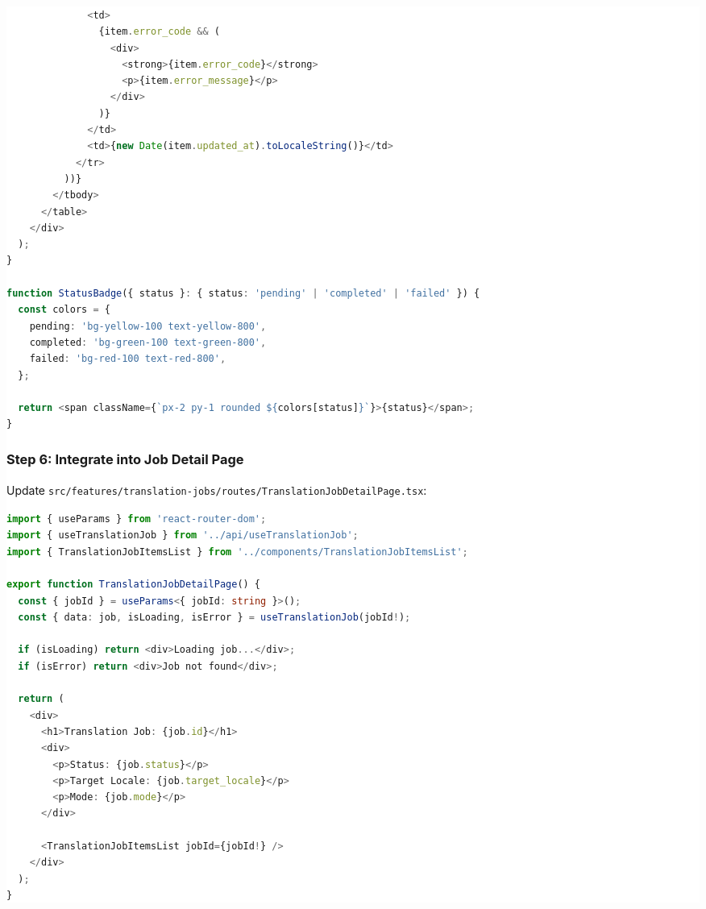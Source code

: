```typescript
              <td>
                {item.error_code && (
                  <div>
                    <strong>{item.error_code}</strong>
                    <p>{item.error_message}</p>
                  </div>
                )}
              </td>
              <td>{new Date(item.updated_at).toLocaleString()}</td>
            </tr>
          ))}
        </tbody>
      </table>
    </div>
  );
}

function StatusBadge({ status }: { status: 'pending' | 'completed' | 'failed' }) {
  const colors = {
    pending: 'bg-yellow-100 text-yellow-800',
    completed: 'bg-green-100 text-green-800',
    failed: 'bg-red-100 text-red-800',
  };

  return <span className={`px-2 py-1 rounded ${colors[status]}`}>{status}</span>;
}
```

### Step 6: Integrate into Job Detail Page

Update `src/features/translation-jobs/routes/TranslationJobDetailPage.tsx`:

```typescript
import { useParams } from 'react-router-dom';
import { useTranslationJob } from '../api/useTranslationJob';
import { TranslationJobItemsList } from '../components/TranslationJobItemsList';

export function TranslationJobDetailPage() {
  const { jobId } = useParams<{ jobId: string }>();
  const { data: job, isLoading, isError } = useTranslationJob(jobId!);

  if (isLoading) return <div>Loading job...</div>;
  if (isError) return <div>Job not found</div>;

  return (
    <div>
      <h1>Translation Job: {job.id}</h1>
      <div>
        <p>Status: {job.status}</p>
        <p>Target Locale: {job.target_locale}</p>
        <p>Mode: {job.mode}</p>
      </div>

      <TranslationJobItemsList jobId={jobId!} />
    </div>
  );
}
```
